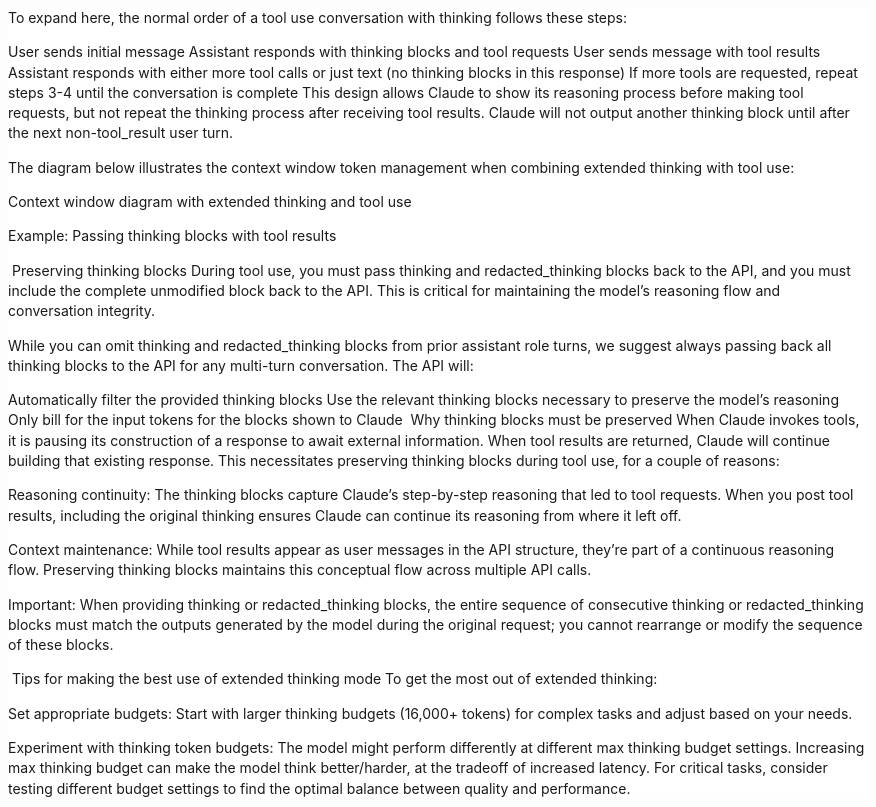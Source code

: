 To expand here, the normal order of a tool use conversation with thinking follows these steps:

User sends initial message
Assistant responds with thinking blocks and tool requests
User sends message with tool results
Assistant responds with either more tool calls or just text (no thinking blocks in this response)
If more tools are requested, repeat steps 3-4 until the conversation is complete
This design allows Claude to show its reasoning process before making tool requests, but not repeat the thinking process after receiving tool results. Claude will not output another thinking block until after the next non-tool_result user turn.

The diagram below illustrates the context window token management when combining extended thinking with tool use:

Context window diagram with extended thinking and tool use

Example: Passing thinking blocks with tool results

​
Preserving thinking blocks
During tool use, you must pass thinking and redacted_thinking blocks back to the API, and you must include the complete unmodified block back to the API. This is critical for maintaining the model’s reasoning flow and conversation integrity.

While you can omit thinking and redacted_thinking blocks from prior assistant role turns, we suggest always passing back all thinking blocks to the API for any multi-turn conversation. The API will:

Automatically filter the provided thinking blocks
Use the relevant thinking blocks necessary to preserve the model’s reasoning
Only bill for the input tokens for the blocks shown to Claude
​
Why thinking blocks must be preserved
When Claude invokes tools, it is pausing its construction of a response to await external information. When tool results are returned, Claude will continue building that existing response. This necessitates preserving thinking blocks during tool use, for a couple of reasons:

Reasoning continuity: The thinking blocks capture Claude’s step-by-step reasoning that led to tool requests. When you post tool results, including the original thinking ensures Claude can continue its reasoning from where it left off.

Context maintenance: While tool results appear as user messages in the API structure, they’re part of a continuous reasoning flow. Preserving thinking blocks maintains this conceptual flow across multiple API calls.

Important: When providing thinking or redacted_thinking blocks, the entire sequence of consecutive thinking or redacted_thinking blocks must match the outputs generated by the model during the original request; you cannot rearrange or modify the sequence of these blocks.

​
Tips for making the best use of extended thinking mode
To get the most out of extended thinking:

Set appropriate budgets: Start with larger thinking budgets (16,000+ tokens) for complex tasks and adjust based on your needs.

Experiment with thinking token budgets: The model might perform differently at different max thinking budget settings. Increasing max thinking budget can make the model think better/harder, at the tradeoff of increased latency. For critical tasks, consider testing different budget settings to find the optimal balance between quality and performance.
